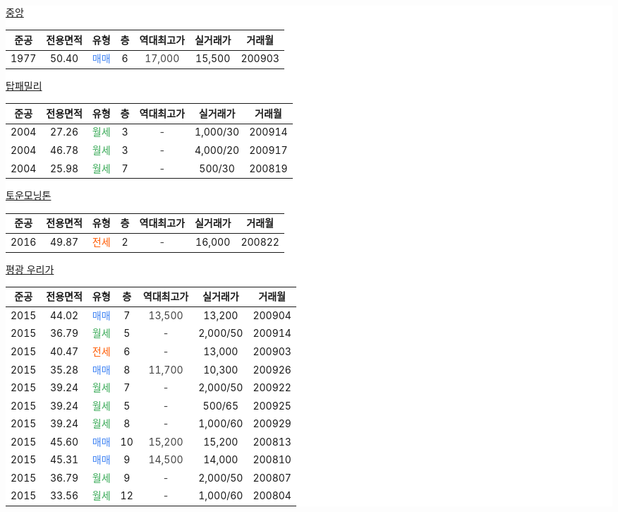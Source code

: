 [중앙](https://search.naver.com/search.naver?query=%EB%B6%80%EC%82%B0%EA%B4%91%EC%97%AD%EC%8B%9C+%EB%B6%80%EC%82%B0%EC%A7%84%EA%B5%AC+%EB%B2%94%EC%B2%9C%EB%8F%99+%EC%A4%91%EC%95%99)

|준공|전용면적|유형|층|역대최고가|실거래가|거래월|
|:---:|:---:|:---:|:---:|:---:|:---:|:---:|
|1977|50.40|<span style="color:#4285f3">매매</span>|6|<span style="color:#444444">17,000</span>|15,500|200903|

[탑패밀리](https://search.naver.com/search.naver?query=%EB%B6%80%EC%82%B0%EA%B4%91%EC%97%AD%EC%8B%9C+%EB%B6%80%EC%82%B0%EC%A7%84%EA%B5%AC+%EB%B2%94%EC%B2%9C%EB%8F%99+%ED%83%91%ED%8C%A8%EB%B0%80%EB%A6%AC)

|준공|전용면적|유형|층|역대최고가|실거래가|거래월|
|:---:|:---:|:---:|:---:|:---:|:---:|:---:|
|2004|27.26|<span style="color:#34a853">월세</span>|3|<span style="color:#444444">-</span>|1,000/30|200914|
|2004|46.78|<span style="color:#34a853">월세</span>|3|<span style="color:#444444">-</span>|4,000/20|200917|
|2004|25.98|<span style="color:#34a853">월세</span>|7|<span style="color:#444444">-</span>|500/30|200819|

[토운모닝톤](https://search.naver.com/search.naver?query=%EB%B6%80%EC%82%B0%EA%B4%91%EC%97%AD%EC%8B%9C+%EB%B6%80%EC%82%B0%EC%A7%84%EA%B5%AC+%EB%B2%94%EC%B2%9C%EB%8F%99+%ED%86%A0%EC%9A%B4%EB%AA%A8%EB%8B%9D%ED%86%A4)

|준공|전용면적|유형|층|역대최고가|실거래가|거래월|
|:---:|:---:|:---:|:---:|:---:|:---:|:---:|
|2016|49.87|<span style="color:#ff5a00">전세</span>|2|<span style="color:#444444">-</span>|16,000|200822|


<script async src="//pagead2.googlesyndication.com/pagead/js/adsbygoogle.js"></script>

<ins class="adsbygoogle"
     style="display:block"
     data-ad-client="ca-pub-2446590836940007"
     data-ad-slot="1659523306"
     data-ad-format="auto"
     data-full-width-responsive="true"></ins>
<script>
(adsbygoogle = window.adsbygoogle || []).push({});
</script>


[평광 우리가](https://search.naver.com/search.naver?query=%EB%B6%80%EC%82%B0%EA%B4%91%EC%97%AD%EC%8B%9C+%EB%B6%80%EC%82%B0%EC%A7%84%EA%B5%AC+%EB%B2%94%EC%B2%9C%EB%8F%99+%ED%8F%89%EA%B4%91+%EC%9A%B0%EB%A6%AC%EA%B0%80)

|준공|전용면적|유형|층|역대최고가|실거래가|거래월|
|:---:|:---:|:---:|:---:|:---:|:---:|:---:|
|2015|44.02|<span style="color:#4285f3">매매</span>|7|<span style="color:#444444">13,500</span>|13,200|200904|
|2015|36.79|<span style="color:#34a853">월세</span>|5|<span style="color:#444444">-</span>|2,000/50|200914|
|2015|40.47|<span style="color:#ff5a00">전세</span>|6|<span style="color:#444444">-</span>|13,000|200903|
|2015|35.28|<span style="color:#4285f3">매매</span>|8|<span style="color:#444444">11,700</span>|10,300|200926|
|2015|39.24|<span style="color:#34a853">월세</span>|7|<span style="color:#444444">-</span>|2,000/50|200922|
|2015|39.24|<span style="color:#34a853">월세</span>|5|<span style="color:#444444">-</span>|500/65|200925|
|2015|39.24|<span style="color:#34a853">월세</span>|8|<span style="color:#444444">-</span>|1,000/60|200929|
|2015|45.60|<span style="color:#4285f3">매매</span>|10|<span style="color:#444444">15,200</span>|15,200|200813|
|2015|45.31|<span style="color:#4285f3">매매</span>|9|<span style="color:#444444">14,500</span>|14,000|200810|
|2015|36.79|<span style="color:#34a853">월세</span>|9|<span style="color:#444444">-</span>|2,000/50|200807|
|2015|33.56|<span style="color:#34a853">월세</span>|12|<span style="color:#444444">-</span>|1,000/60|200804|
